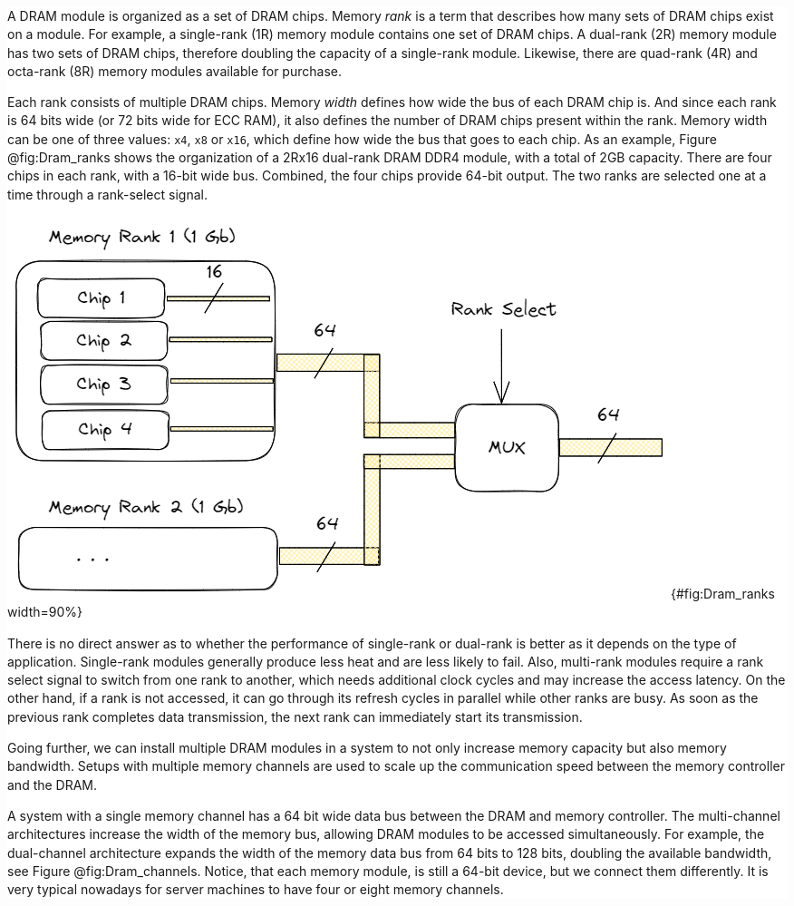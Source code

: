 A DRAM module is organized as a set of DRAM chips. Memory *rank* is a term that describes how many sets of DRAM chips exist on a module. For example, a single-rank (1R) memory module contains one set of DRAM chips. A dual-rank (2R) memory module has two sets of DRAM chips, therefore doubling the capacity of a single-rank module. Likewise, there are quad-rank (4R) and octa-rank (8R) memory modules available for purchase.

Each rank consists of multiple DRAM chips. Memory *width* defines how wide the bus of each DRAM chip is. And since each rank is 64 bits wide (or 72 bits wide for ECC RAM), it also defines the number of DRAM chips present within the rank. Memory width can be one of three values: `x4`, `x8` or `x16`, which define how wide the bus that goes to each chip. As an example, Figure @fig:Dram_ranks shows the organization of a 2Rx16 dual-rank DRAM DDR4 module, with a total of 2GB capacity. There are four chips in each rank, with a 16-bit wide bus. Combined, the four chips provide 64-bit output. The two ranks are selected one at a time through a rank-select signal.

![Organization of a 2Rx16 dual-rank DRAM DDR4 module with a total capacity of 2GB.](../../img/uarch/DRAM_ranks.png){#fig:Dram_ranks width=90%}

There is no direct answer as to whether the performance of single-rank or dual-rank is better as it depends on the type of application. Single-rank modules generally produce less heat and are less likely to fail. Also, multi-rank modules require a rank select signal to switch from one rank to another, which needs additional clock cycles and may increase the access latency. On the other hand, if a rank is not accessed, it can go through its refresh cycles in parallel while other ranks are busy. As soon as the previous rank completes data transmission, the next rank can immediately start its transmission.

Going further, we can install multiple DRAM modules in a system to not only increase memory capacity but also memory bandwidth. Setups with multiple memory channels are used to scale up the communication speed between the memory controller and the DRAM.

A system with a single memory channel has a 64 bit wide data bus between the DRAM and memory controller. The multi-channel architectures increase the width of the memory bus, allowing DRAM modules to be accessed simultaneously. For example, the dual-channel architecture expands the width of the memory data bus from 64 bits to 128 bits, doubling the available bandwidth, see Figure @fig:Dram_channels. Notice, that each memory module, is still a 64-bit device, but we connect them differently. It is very typical nowadays for server machines to have four or eight memory channels.
